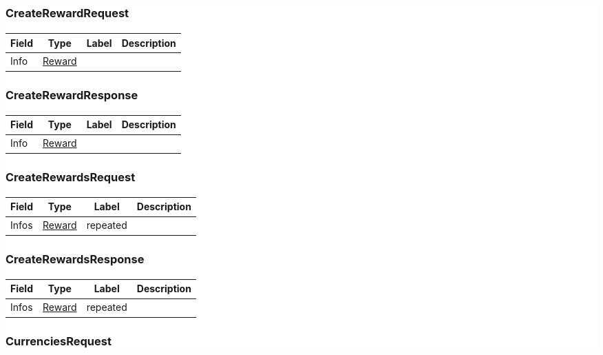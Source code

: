 <a name="oracle-manager-v1-CreateRewardRequest"></a>

### CreateRewardRequest



| Field | Type | Label | Description |
| ----- | ---- | ----- | ----------- |
| Info | [Reward](#oracle-manager-v1-Reward) |  |  |






<a name="oracle-manager-v1-CreateRewardResponse"></a>

### CreateRewardResponse



| Field | Type | Label | Description |
| ----- | ---- | ----- | ----------- |
| Info | [Reward](#oracle-manager-v1-Reward) |  |  |






<a name="oracle-manager-v1-CreateRewardsRequest"></a>

### CreateRewardsRequest



| Field | Type | Label | Description |
| ----- | ---- | ----- | ----------- |
| Infos | [Reward](#oracle-manager-v1-Reward) | repeated |  |






<a name="oracle-manager-v1-CreateRewardsResponse"></a>

### CreateRewardsResponse



| Field | Type | Label | Description |
| ----- | ---- | ----- | ----------- |
| Infos | [Reward](#oracle-manager-v1-Reward) | repeated |  |






<a name="oracle-manager-v1-CurrenciesRequest"></a>

### CurrenciesRequest
